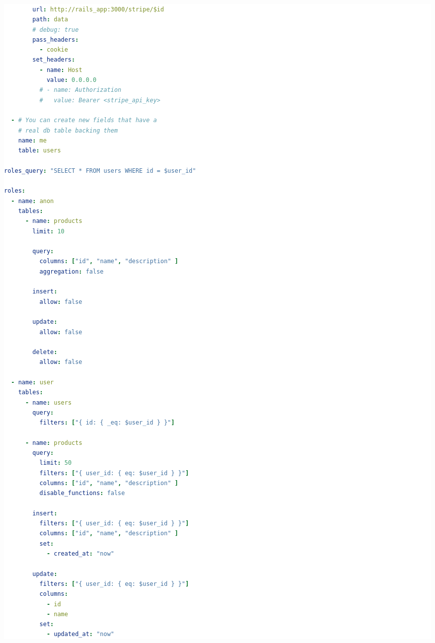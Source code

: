 ```yaml
        url: http://rails_app:3000/stripe/$id
        path: data
        # debug: true
        pass_headers: 
          - cookie
        set_headers:
          - name: Host
            value: 0.0.0.0
          # - name: Authorization
          #   value: Bearer <stripe_api_key>

  - # You can create new fields that have a
    # real db table backing them
    name: me
    table: users

roles_query: "SELECT * FROM users WHERE id = $user_id"

roles:
  - name: anon
    tables:
      - name: products
        limit: 10

        query:
          columns: ["id", "name", "description" ]
          aggregation: false

        insert:
          allow: false
            
        update:
          allow: false

        delete:
          allow: false

  - name: user
    tables:
      - name: users
        query:
          filters: ["{ id: { _eq: $user_id } }"]

      - name: products
        query:
          limit: 50
          filters: ["{ user_id: { eq: $user_id } }"]
          columns: ["id", "name", "description" ]
          disable_functions: false

        insert:
          filters: ["{ user_id: { eq: $user_id } }"]
          columns: ["id", "name", "description" ]
          set:
            - created_at: "now"
            
        update:
          filters: ["{ user_id: { eq: $user_id } }"]
          columns:
            - id
            - name
          set:
            - updated_at: "now"
```